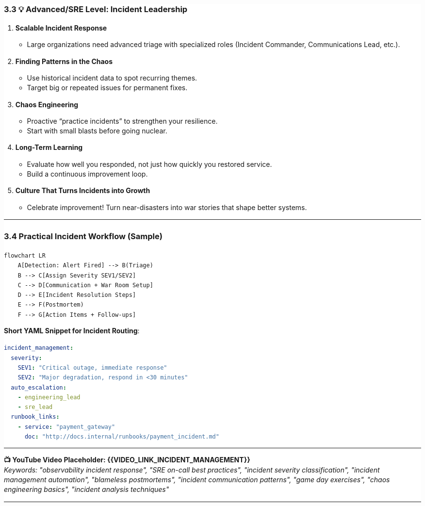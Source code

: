 ### **3.3 💡 Advanced/SRE Level: Incident Leadership**
1. **Scalable Incident Response**  
   - Large organizations need advanced triage with specialized roles (Incident Commander, Communications Lead, etc.).

2. **Finding Patterns in the Chaos**  
   - Use historical incident data to spot recurring themes.  
   - Target big or repeated issues for permanent fixes.

3. **Chaos Engineering**  
   - Proactive “practice incidents” to strengthen your resilience.  
   - Start with small blasts before going nuclear.

4. **Long-Term Learning**  
   - Evaluate how well you responded, not just how quickly you restored service.  
   - Build a continuous improvement loop.

5. **Culture That Turns Incidents into Growth**  
   - Celebrate improvement! Turn near-disasters into war stories that shape better systems.

---

### **3.4 Practical Incident Workflow (Sample)**

```mermaid
flowchart LR
    A[Detection: Alert Fired] --> B(Triage)
    B --> C[Assign Severity SEV1/SEV2]
    C --> D[Communication + War Room Setup]
    D --> E[Incident Resolution Steps]
    E --> F(Postmortem)
    F --> G[Action Items + Follow-ups]
```

**Short YAML Snippet for Incident Routing**:
```yaml
incident_management:
  severity:
    SEV1: "Critical outage, immediate response"
    SEV2: "Major degradation, respond in <30 minutes"
  auto_escalation:
    - engineering_lead
    - sre_lead
  runbook_links:
    - service: "payment_gateway"
      doc: "http://docs.internal/runbooks/payment_incident.md"
```

---

**📺 YouTube Video Placeholder: {{VIDEO_LINK_INCIDENT_MANAGEMENT}}**  
*Keywords: "observability incident response", "SRE on-call best practices", "incident severity classification", "incident management automation", "blameless postmortems", "incident communication patterns", "game day exercises", "chaos engineering basics", "incident analysis techniques"*

---